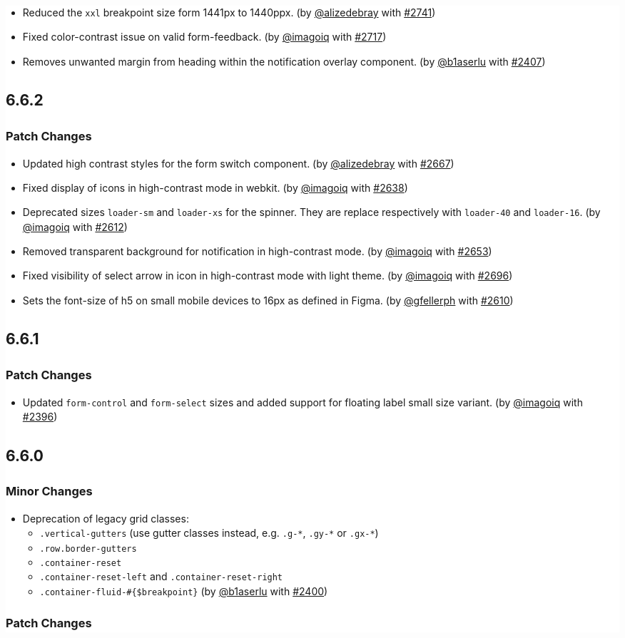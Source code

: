 - Reduced the `xxl` breakpoint size form 1441px to 1440ppx. (by [@alizedebray](https://github.com/alizedebray) with [#2741](https://github.com/swisspost/design-system/pull/2741))

- Fixed color-contrast issue on valid form-feedback. (by [@imagoiq](https://github.com/imagoiq) with [#2717](https://github.com/swisspost/design-system/pull/2717))

- Removes unwanted margin from heading within the notification overlay component. (by [@b1aserlu](https://github.com/b1aserlu) with [#2407](https://github.com/swisspost/design-system/pull/2407))

## 6.6.2

### Patch Changes

- Updated high contrast styles for the form switch component. (by [@alizedebray](https://github.com/alizedebray) with [#2667](https://github.com/swisspost/design-system/pull/2667))

- Fixed display of icons in high-contrast mode in webkit. (by [@imagoiq](https://github.com/imagoiq) with [#2638](https://github.com/swisspost/design-system/pull/2638))

- Deprecated sizes `loader-sm` and `loader-xs` for the spinner. They are replace respectively with `loader-40` and `loader-16`. (by [@imagoiq](https://github.com/imagoiq) with [#2612](https://github.com/swisspost/design-system/pull/2612))

- Removed transparent background for notification in high-contrast mode. (by [@imagoiq](https://github.com/imagoiq) with [#2653](https://github.com/swisspost/design-system/pull/2653))

- Fixed visibility of select arrow in icon in high-contrast mode with light theme. (by [@imagoiq](https://github.com/imagoiq) with [#2696](https://github.com/swisspost/design-system/pull/2696))

- Sets the font-size of h5 on small mobile devices to 16px as defined in Figma. (by [@gfellerph](https://github.com/gfellerph) with [#2610](https://github.com/swisspost/design-system/pull/2610))

## 6.6.1

### Patch Changes

- Updated `form-control` and `form-select` sizes and added support for floating label small size variant. (by [@imagoiq](https://github.com/imagoiq) with [#2396](https://github.com/swisspost/design-system/pull/2396))

## 6.6.0

### Minor Changes

- Deprecation of legacy grid classes:
  - `.vertical-gutters` (use gutter classes instead, e.g. `.g-*`, `.gy-*` or `.gx-*`)
  - `.row.border-gutters`
  - `.container-reset`
  - `.container-reset-left` and `.container-reset-right`
  - `.container-fluid-#{$breakpoint}` (by [@b1aserlu](https://github.com/b1aserlu) with [#2400](https://github.com/swisspost/design-system/pull/2400))

### Patch Changes

